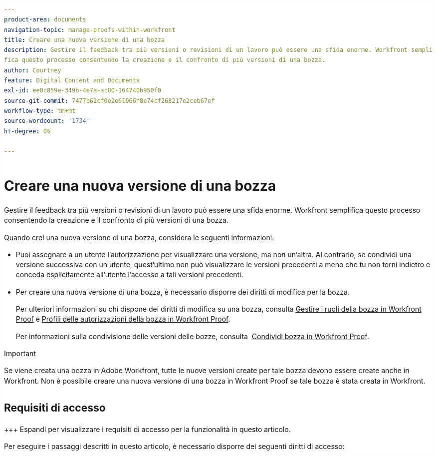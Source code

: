 ```yaml
---
product-area: documents
navigation-topic: manage-proofs-within-workfront
title: Creare una nuova versione di una bozza
description: Gestire il feedback tra più versioni o revisioni di un lavoro può essere una sfida enorme. Workfront semplifica questo processo consentendo la creazione e il confronto di più versioni di una bozza.
author: Courtney
feature: Digital Content and Documents
exl-id: ee0c859e-349b-4e7a-ac80-164740b950f0
source-git-commit: 7477b62cf0e2e61966f8e74cf268217e2ceb67ef
workflow-type: tm+mt
source-wordcount: '1734'
ht-degree: 0%

---
```


# Creare una nuova versione di una bozza

Gestire il feedback tra più versioni o revisioni di un lavoro può essere una sfida enorme. Workfront semplifica questo processo consentendo la creazione e il confronto di più versioni di una bozza.

Quando crei una nuova versione di una bozza, considera le seguenti informazioni:

* Puoi assegnare a un utente l’autorizzazione per visualizzare una versione, ma non un’altra. Al contrario, se condividi una versione successiva con un utente, quest’ultimo non può visualizzare le versioni precedenti a meno che tu non torni indietro e conceda esplicitamente all’utente l’accesso a tali versioni precedenti.
* Per creare una nuova versione di una bozza, è necessario disporre dei diritti di modifica per la bozza.

  Per ulteriori informazioni su chi dispone dei diritti di modifica su una bozza, consulta [Gestire i ruoli della bozza in Workfront Proof](../../../workfront-proof/wp-work-proofsfiles/share-proofs-and-files/manage-proof-roles.md) e [Profili delle autorizzazioni della bozza in Workfront Proof](../../../workfront-proof/wp-acct-admin/account-settings/proof-perm-profiles-in-wp.md).

  Per informazioni sulla condivisione delle versioni delle bozze, consulta  [Condividi bozza in Workfront Proof](../../../workfront-proof/wp-work-proofsfiles/share-proofs-and-files/share-proof.md).

>[!IMPORTANT]
>
>Se viene creata una bozza in Adobe Workfront, tutte le nuove versioni create per tale bozza devono essere create anche in Workfront. Non è possibile creare una nuova versione di una bozza in Workfront Proof se tale bozza è stata creata in Workfront.

## Requisiti di accesso

+++ Espandi per visualizzare i requisiti di accesso per la funzionalità in questo articolo.

Per eseguire i passaggi descritti in questo articolo, è necessario disporre dei seguenti diritti di accesso:
